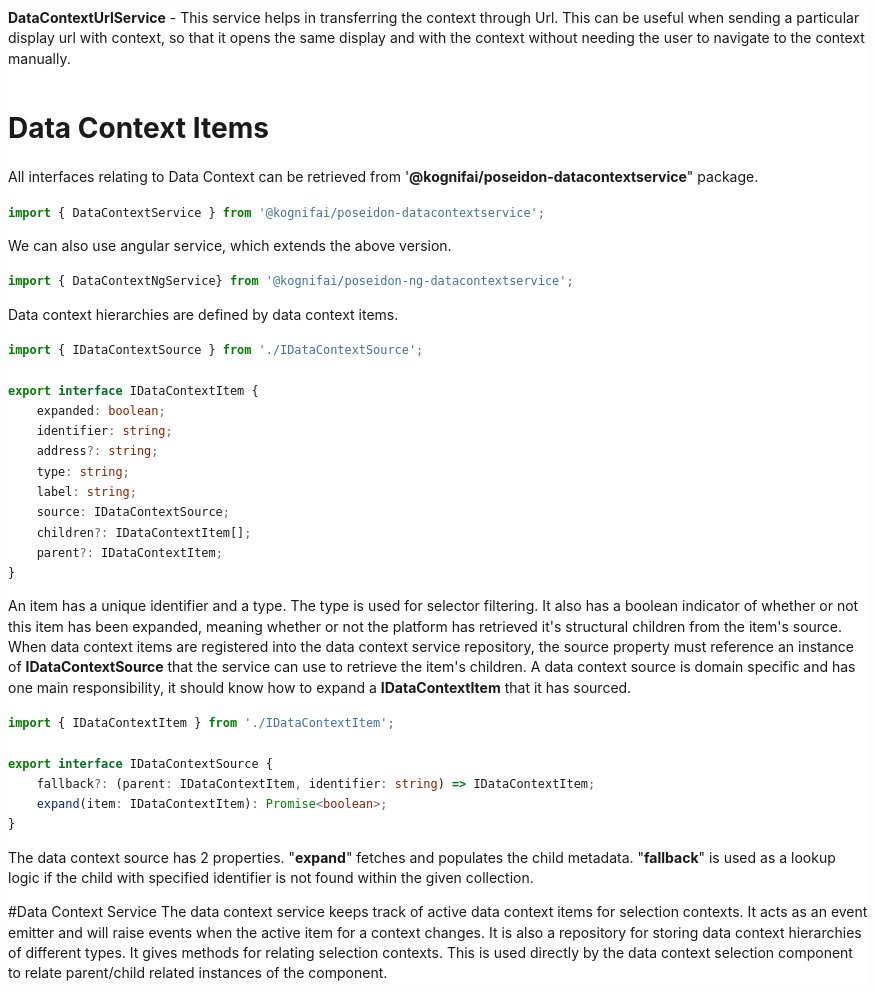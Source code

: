 **DataContextUrlService** - This service helps in transferring the context through Url. This can be useful when sending a particular display url with context, so that it opens the same display and with the context without needing the user to navigate to the context manually. 

# Data Context Items
All interfaces relating to Data Context can be retrieved from '**@kognifai/poseidon-datacontextservice**" package.

```typescript
import { DataContextService } from '@kognifai/poseidon-datacontextservice';
```

We can also use angular service, which extends the above version.

```typescript
import { DataContextNgService} from '@kognifai/poseidon-ng-datacontextservice';
```
Data context hierarchies are defined by data context items.

```typescript
import { IDataContextSource } from './IDataContextSource';

export interface IDataContextItem {
    expanded: boolean;
    identifier: string;
    address?: string;
    type: string;
    label: string;
    source: IDataContextSource;
    children?: IDataContextItem[];
    parent?: IDataContextItem;
}
```
An item has a unique identifier and a type.  The type is used for selector filtering.  It also has a boolean indicator of whether or not this item has been expanded, meaning whether or not the platform has retrieved it's structural children from the item's source.  When data context items are registered into the data context service repository, the source property must reference an instance of **IDataContextSource** that the service can use to retrieve the item's children.  A data context source is domain specific and has one main responsibility, it should know how to expand a **IDataContextItem** that it has sourced.

```typescript
import { IDataContextItem } from './IDataContextItem';

export interface IDataContextSource {
    fallback?: (parent: IDataContextItem, identifier: string) => IDataContextItem;
    expand(item: IDataContextItem): Promise<boolean>;
}
```

The data context source has 2 properties.  "**expand**" fetches and populates the child metadata.  "**fallback**" is used as a lookup logic if the child with specified identifier is not found within the given collection.

#Data Context Service
The data context service keeps track of active data context items for selection contexts. It acts as an event emitter and will raise events when the active item for a context changes.  It is also a repository for storing data context hierarchies of different types.  It gives methods for relating selection contexts. This is used directly by the data context selection component to relate parent/child related instances of the component.
